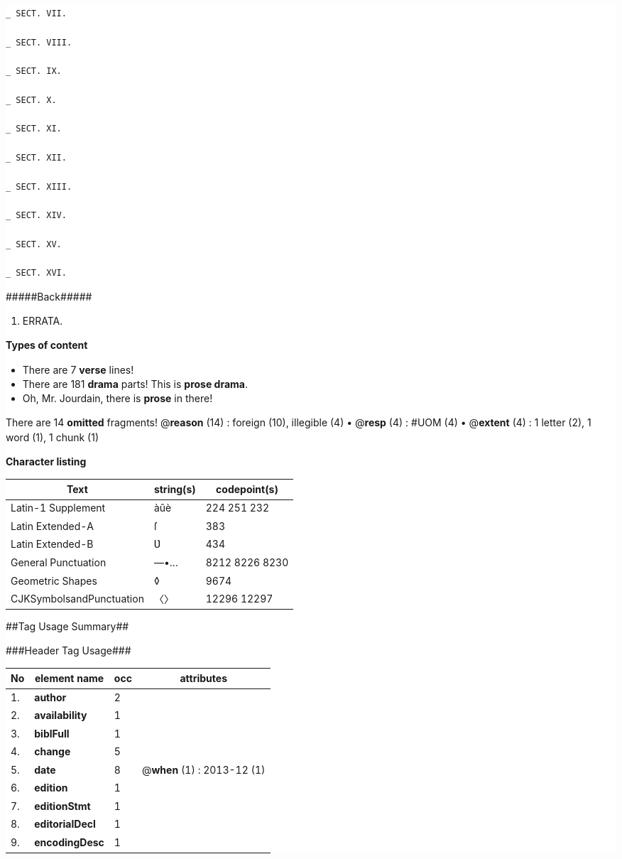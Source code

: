     _ SECT. VII.

    _ SECT. VIII.

    _ SECT. IX.

    _ SECT. X.

    _ SECT. XI.

    _ SECT. XII.

    _ SECT. XIII.

    _ SECT. XIV.

    _ SECT. XV.

    _ SECT. XVI.

#####Back#####

1. ERRATA.

**Types of content**

  * There are 7 **verse** lines!
  * There are 181 **drama** parts! This is **prose drama**.
  * Oh, Mr. Jourdain, there is **prose** in there!

There are 14 **omitted** fragments! 
 @__reason__ (14) : foreign (10), illegible (4)  •  @__resp__ (4) : #UOM (4)  •  @__extent__ (4) : 1 letter (2), 1 word (1), 1 chunk (1)

**Character listing**


|Text|string(s)|codepoint(s)|
|---|---|---|
|Latin-1 Supplement|àûè|224 251 232|
|Latin Extended-A|ſ|383|
|Latin Extended-B|Ʋ|434|
|General Punctuation|—•…|8212 8226 8230|
|Geometric Shapes|◊|9674|
|CJKSymbolsandPunctuation|〈〉|12296 12297|

##Tag Usage Summary##

###Header Tag Usage###

|No|element name|occ|attributes|
|---|---|---|---|
|1.|__author__|2||
|2.|__availability__|1||
|3.|__biblFull__|1||
|4.|__change__|5||
|5.|__date__|8| @__when__ (1) : 2013-12 (1)|
|6.|__edition__|1||
|7.|__editionStmt__|1||
|8.|__editorialDecl__|1||
|9.|__encodingDesc__|1||